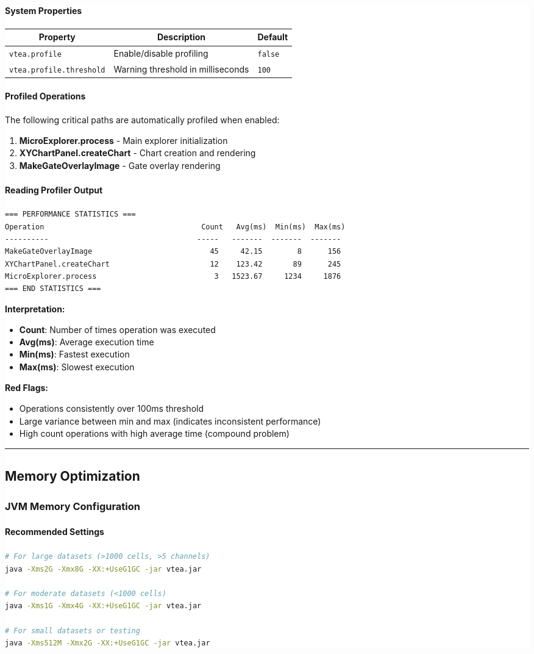 #### System Properties

| Property | Description | Default |
|----------|-------------|---------|
| `vtea.profile` | Enable/disable profiling | `false` |
| `vtea.profile.threshold` | Warning threshold in milliseconds | `100` |

#### Profiled Operations

The following critical paths are automatically profiled when enabled:

1. **MicroExplorer.process** - Main explorer initialization
2. **XYChartPanel.createChart** - Chart creation and rendering
3. **MakeGateOverlayImage** - Gate overlay rendering

#### Reading Profiler Output

```
=== PERFORMANCE STATISTICS ===
Operation                                    Count   Avg(ms)  Min(ms)  Max(ms)
----------                                  -----   -------  -------  -------
MakeGateOverlayImage                           45     42.15        8      156
XYChartPanel.createChart                       12    123.42       89      245
MicroExplorer.process                           3   1523.67     1234     1876
=== END STATISTICS ===
```

**Interpretation:**
- **Count**: Number of times operation was executed
- **Avg(ms)**: Average execution time
- **Min(ms)**: Fastest execution
- **Max(ms)**: Slowest execution

**Red Flags:**
- Operations consistently over 100ms threshold
- Large variance between min and max (indicates inconsistent performance)
- High count operations with high average time (compound problem)

---

## Memory Optimization

### JVM Memory Configuration

#### Recommended Settings

```bash
# For large datasets (>1000 cells, >5 channels)
java -Xms2G -Xmx8G -XX:+UseG1GC -jar vtea.jar

# For moderate datasets (<1000 cells)
java -Xms1G -Xmx4G -XX:+UseG1GC -jar vtea.jar

# For small datasets or testing
java -Xms512M -Xmx2G -XX:+UseG1GC -jar vtea.jar
```
